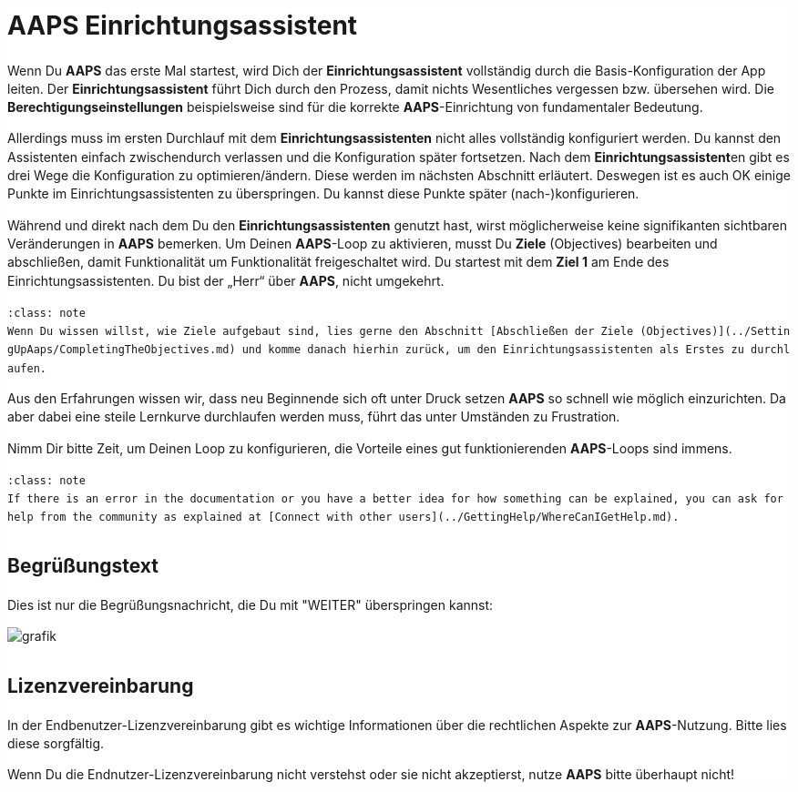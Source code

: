 # AAPS Einrichtungsassistent

Wenn Du **AAPS** das erste Mal startest, wird Dich der **Einrichtungsassistent** vollständig durch die Basis-Konfiguration der App leiten. Der **Einrichtungsassistent** führt Dich durch den Prozess, damit nichts Wesentliches vergessen bzw. übersehen wird. Die **Berechtigungseinstellungen** beispielsweise sind für die korrekte **AAPS**-Einrichtung von fundamentaler Bedeutung.

Allerdings muss im ersten Durchlauf mit dem **Einrichtungsassistenten** nicht alles vollständig konfiguriert werden. Du kannst den Assistenten einfach zwischendurch verlassen und die Konfiguration später fortsetzen. Nach dem **Einrichtungsassistent**en gibt es drei Wege die Konfiguration zu optimieren/ändern. Diese werden im nächsten Abschnitt erläutert. Deswegen ist es auch OK einige Punkte im Einrichtungsassistenten zu überspringen. Du kannst diese Punkte später (nach-)konfigurieren.

Während und direkt nach dem Du den **Einrichtungsassistenten** genutzt hast, wirst möglicherweise keine signifikanten sichtbaren Veränderungen in **AAPS** bemerken. Um Deinen **AAPS**-Loop zu aktivieren, musst Du **Ziele** (Objectives) bearbeiten und abschließen, damit Funktionalität um Funktionalität freigeschaltet wird. Du startest mit dem **Ziel 1** am Ende des Einrichtungsassistenten. Du bist der „Herr“ über **AAPS**, nicht umgekehrt.

```{admonition} Preview Objectives
:class: note
Wenn Du wissen willst, wie Ziele aufgebaut sind, lies gerne den Abschnitt [Abschließen der Ziele (Objectives)](../SettingUpAaps/CompletingTheObjectives.md) und komme danach hierhin zurück, um den Einrichtungsassistenten als Erstes zu durchlaufen.

```

Aus den Erfahrungen wissen wir, dass neu Beginnende sich oft unter Druck setzen **AAPS** so schnell wie möglich einzurichten. Da aber dabei eine steile Lernkurve durchlaufen werden muss, führt das unter Umständen zu Frustration.

Nimm Dir bitte Zeit, um Deinen Loop zu konfigurieren, die Vorteile eines gut funktionierenden **AAPS**-Loops sind immens.

```{admonition} Ask for Help
:class: note
If there is an error in the documentation or you have a better idea for how something can be explained, you can ask for help from the community as explained at [Connect with other users](../GettingHelp/WhereCanIGetHelp.md).
```
## Begrüßungstext

Dies ist nur die Begrüßungsnachricht, die Du mit "WEITER" überspringen kannst:

![grafik](../images/setup-wizard/Screenshot_20231202_125636.png)

## Lizenzvereinbarung

In der Endbenutzer-Lizenzvereinbarung gibt es wichtige Informationen über die rechtlichen Aspekte zur **AAPS**-Nutzung. Bitte lies diese sorgfältig.

Wenn Du die Endnutzer-Lizenzvereinbarung nicht verstehst oder sie nicht akzeptierst, nutze **AAPS** bitte überhaupt nicht!
